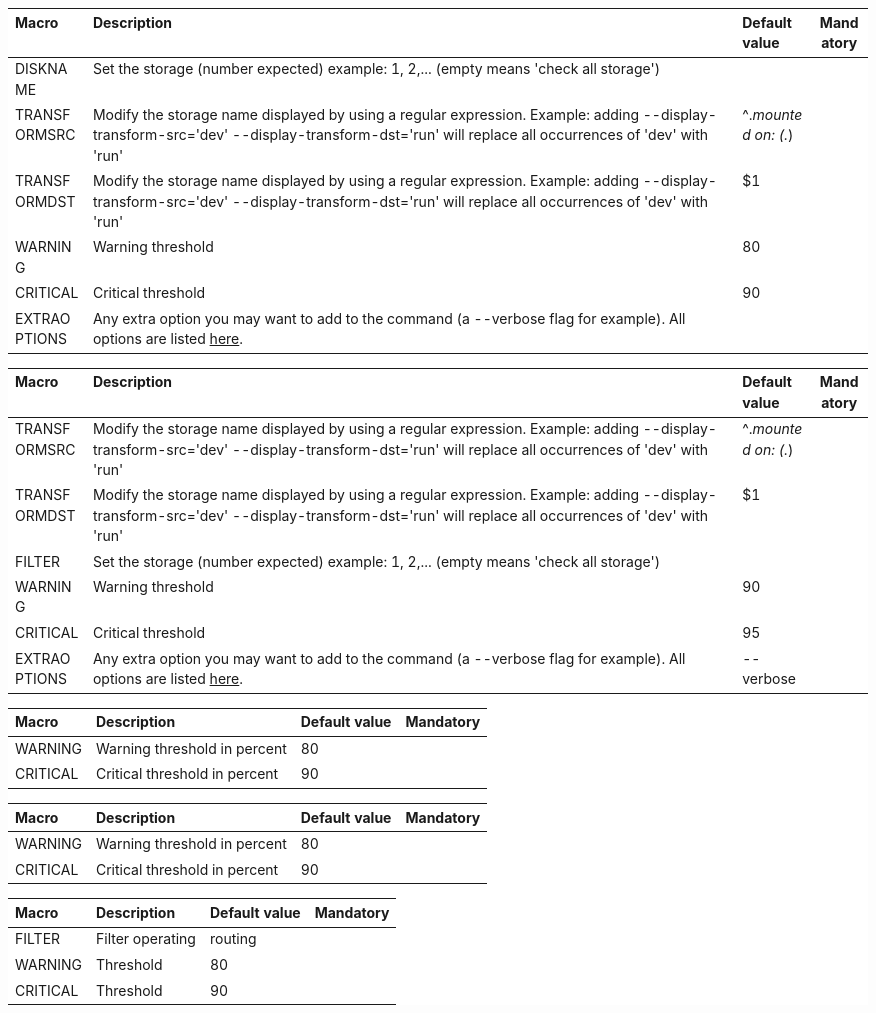 </TabItem>
<TabItem value="Disk-Generic-Name" label="Disk-Generic-Name">

| Macro        | Description                                                                                                                                                                                     | Default value       | Mandatory   |
|:-------------|:------------------------------------------------------------------------------------------------------------------------------------------------------------------------------------------------|:--------------------|:-----------:|
| DISKNAME     | Set the storage (number expected) example: 1, 2,... (empty means 'check all storage')                                                                                                           |                     |             |
| TRANSFORMSRC | Modify the storage name displayed by using a regular expression.  Example: adding --display-transform-src='dev' --display-transform-dst='run'  will replace all occurrences of 'dev' with 'run' | ^.*mounted on: (.*) |             |
| TRANSFORMDST | Modify the storage name displayed by using a regular expression.  Example: adding --display-transform-src='dev' --display-transform-dst='run'  will replace all occurrences of 'dev' with 'run' | $1                  |             |
| WARNING      | Warning threshold                                                                                                                                                                               | 80                  |             |
| CRITICAL     | Critical threshold                                                                                                                                                                              | 90                  |             |
| EXTRAOPTIONS | Any extra option you may want to add to the command (a --verbose flag for example). All options are listed [here](#available-options).                                                          |                     |             |

</TabItem>
<TabItem value="Disk-Global" label="Disk-Global">

| Macro        | Description                                                                                                                                                                                     | Default value       | Mandatory   |
|:-------------|:------------------------------------------------------------------------------------------------------------------------------------------------------------------------------------------------|:--------------------|:-----------:|
| TRANSFORMSRC | Modify the storage name displayed by using a regular expression.  Example: adding --display-transform-src='dev' --display-transform-dst='run'  will replace all occurrences of 'dev' with 'run' | ^.*mounted on: (.*) |             |
| TRANSFORMDST | Modify the storage name displayed by using a regular expression.  Example: adding --display-transform-src='dev' --display-transform-dst='run'  will replace all occurrences of 'dev' with 'run' | $1                  |             |
| FILTER       | Set the storage (number expected) example: 1, 2,... (empty means 'check all storage')                                                                                                           |                     |             |
| WARNING      | Warning threshold                                                                                                                                                                               | 90                  |             |
| CRITICAL     | Critical threshold                                                                                                                                                                              | 95                  |             |
| EXTRAOPTIONS | Any extra option you may want to add to the command (a --verbose flag for example). All options are listed [here](#available-options).                                                          | --verbose           |             |

</TabItem>
<TabItem value="Flow-Sessions" label="Flow-Sessions">

| Macro    | Description                   | Default value     | Mandatory   |
|:---------|:------------------------------|:------------------|:-----------:|
| WARNING  | Warning threshold in percent  | 80                |             |
| CRITICAL | Critical threshold in percent | 90                |             |

</TabItem>
<TabItem value="Memory-Forwarding" label="Memory-Forwarding">

| Macro    | Description                   | Default value     | Mandatory   |
|:---------|:------------------------------|:------------------|:-----------:|
| WARNING  | Warning threshold in percent  | 80                |             |
| CRITICAL | Critical threshold in percent | 90                |             |

</TabItem>
<TabItem value="Memory-Routing" label="Memory-Routing">

| Macro             | Description                                                                                                                            | Default value     | Mandatory   |
|:------------------|:---------------------------------------------------------------------------------------------------------------------------------------|:------------------|:-----------:|
| FILTER            | Filter operating                                                                                                                       | routing           |             |
| WARNING           | Threshold                                                                                                                              | 80                |             |
| CRITICAL          | Threshold                                                                                                                              | 90                |             |